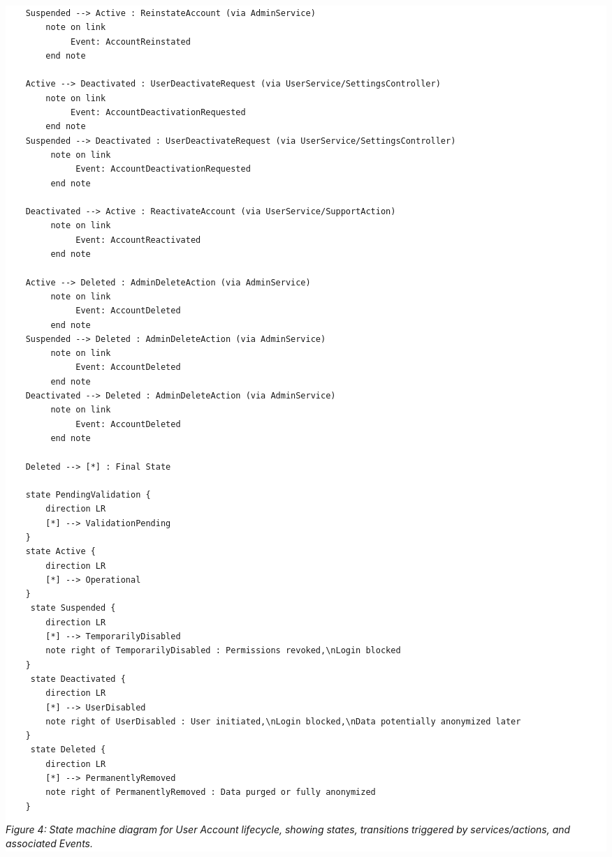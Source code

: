 ~~~mermaid
    Suspended --> Active : ReinstateAccount (via AdminService)
        note on link
             Event: AccountReinstated
        end note

    Active --> Deactivated : UserDeactivateRequest (via UserService/SettingsController)
        note on link
             Event: AccountDeactivationRequested
        end note
    Suspended --> Deactivated : UserDeactivateRequest (via UserService/SettingsController)
         note on link
              Event: AccountDeactivationRequested
         end note

    Deactivated --> Active : ReactivateAccount (via UserService/SupportAction)
         note on link
              Event: AccountReactivated
         end note

    Active --> Deleted : AdminDeleteAction (via AdminService)
         note on link
              Event: AccountDeleted
         end note
    Suspended --> Deleted : AdminDeleteAction (via AdminService)
         note on link
              Event: AccountDeleted
         end note
    Deactivated --> Deleted : AdminDeleteAction (via AdminService)
         note on link
              Event: AccountDeleted
         end note

    Deleted --> [*] : Final State

    state PendingValidation {
        direction LR
        [*] --> ValidationPending
    }
    state Active {
        direction LR
        [*] --> Operational
    }
     state Suspended {
        direction LR
        [*] --> TemporarilyDisabled
        note right of TemporarilyDisabled : Permissions revoked,\nLogin blocked
    }
     state Deactivated {
        direction LR
        [*] --> UserDisabled
        note right of UserDisabled : User initiated,\nLogin blocked,\nData potentially anonymized later
    }
     state Deleted {
        direction LR
        [*] --> PermanentlyRemoved
        note right of PermanentlyRemoved : Data purged or fully anonymized
    }
~~~
*Figure 4: State machine diagram for User Account lifecycle, showing states, transitions triggered by services/actions, and associated Events.*
